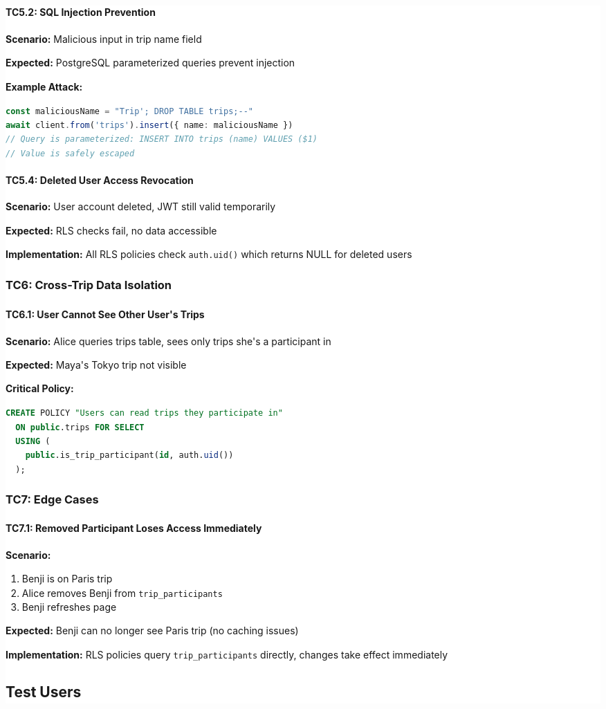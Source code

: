 #### TC5.2: SQL Injection Prevention

**Scenario:** Malicious input in trip name field

**Expected:** PostgreSQL parameterized queries prevent injection

**Example Attack:**

```typescript
const maliciousName = "Trip'; DROP TABLE trips;--"
await client.from('trips').insert({ name: maliciousName })
// Query is parameterized: INSERT INTO trips (name) VALUES ($1)
// Value is safely escaped
```

#### TC5.4: Deleted User Access Revocation

**Scenario:** User account deleted, JWT still valid temporarily

**Expected:** RLS checks fail, no data accessible

**Implementation:** All RLS policies check `auth.uid()` which returns NULL for deleted users

### TC6: Cross-Trip Data Isolation

#### TC6.1: User Cannot See Other User's Trips

**Scenario:** Alice queries trips table, sees only trips she's a participant in

**Expected:** Maya's Tokyo trip not visible

**Critical Policy:**

```sql
CREATE POLICY "Users can read trips they participate in"
  ON public.trips FOR SELECT
  USING (
    public.is_trip_participant(id, auth.uid())
  );
```

### TC7: Edge Cases

#### TC7.1: Removed Participant Loses Access Immediately

**Scenario:**

1. Benji is on Paris trip
2. Alice removes Benji from `trip_participants`
3. Benji refreshes page

**Expected:** Benji can no longer see Paris trip (no caching issues)

**Implementation:** RLS policies query `trip_participants` directly, changes take effect immediately

## Test Users
